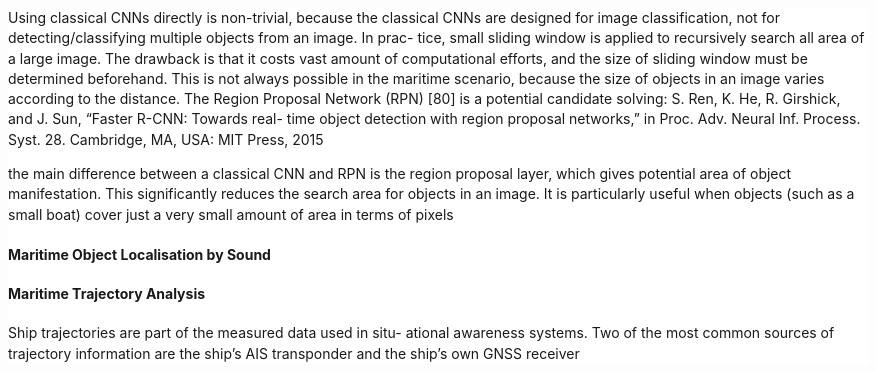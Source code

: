 Using classical CNNs directly is non-trivial, because the classical CNNs are designed for image classification, not for detecting/classifying multiple objects from an image. In prac- tice, small sliding window is applied to recursively search all area of a large image. The drawback is that it costs vast amount of computational efforts, and the size of sliding window must be determined beforehand. This is not always possible in the maritime scenario, because the size of objects in an image varies according to the distance. 
The Region Proposal Network (RPN) [80] is a potential candidate solving: S. Ren, K. He, R. Girshick, and J. Sun, “Faster R-CNN: Towards real- time object detection with region proposal networks,” in Proc. Adv. Neural Inf. Process. Syst. 28. Cambridge, MA, USA: MIT Press, 2015

the main difference between a classical CNN and RPN is the region proposal layer, which gives potential area of object manifestation. This significantly reduces the search area for objects in an image. It is particularly useful when objects (such as a small boat) cover just a very small amount of area in terms of pixels



#### Maritime Object Localisation by Sound
#### Maritime Trajectory Analysis

Ship trajectories are part of the measured data used in situ- ational awareness systems. Two of the most common sources of trajectory information are the ship’s AIS transponder and the ship’s own GNSS receiver